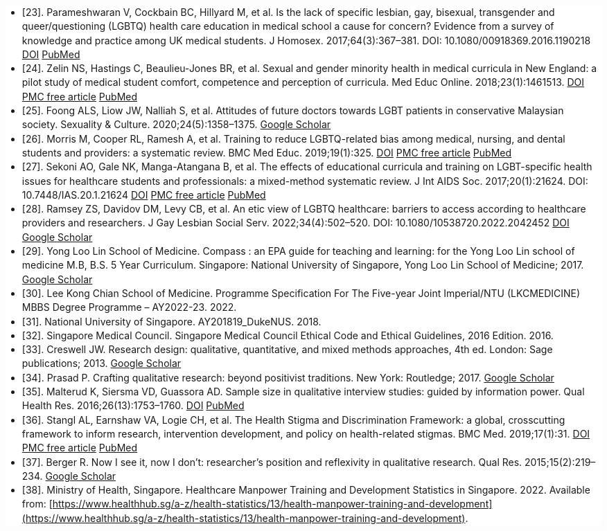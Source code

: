 - [23]. Parameshwaran V, Cockbain BC, Hillyard M, et al. Is the lack of specific lesbian, gay, bisexual, transgender and queer/questioning (LGBTQ) health care education in medical school a cause for concern? Evidence from a survey of knowledge and practice among UK medical students. J Homosex. 2017;64(3):367–381. DOI: 10.1080/00918369.2016.1190218 [DOI](https://doi.org/10.1080/00918369.2016.1190218) [PubMed](https://pubmed.ncbi.nlm.nih.gov/27184023/)
- [24]. Zelin NS, Hastings C, Beaulieu-Jones BR, et al. Sexual and gender minority health in medical curricula in New England: a pilot study of medical student comfort, competence and perception of curricula. Med Educ Online. 2018;23(1):1461513. [DOI](https://doi.org/10.1080/10872981.2018.1461513) [PMC free article](/articles/PMC5933287/) [PubMed](https://pubmed.ncbi.nlm.nih.gov/29717635/)
- [25]. Foong ALS, Liow JW, Nalliah S, et al. Attitudes of future doctors towards LGBT patients in conservative Malaysian society. Sexuality & Culture. 2020;24(5):1358–1375. [Google Scholar](https://scholar.google.com/scholar_lookup?journal=Sexuality%20&%20Culture&title=Attitudes%20of%20future%20doctors%20towards%20LGBT%20patients%20in%20conservative%20Malaysian%20society&volume=24&issue=5&publication_year=2020&pages=1358-1375&)
- [26]. Morris M, Cooper RL, Ramesh A, et al. Training to reduce LGBTQ-related bias among medical, nursing, and dental students and providers: a systematic review. BMC Med Educ. 2019;19(1):325. [DOI](https://doi.org/10.1186/s12909-019-1727-3) [PMC free article](/articles/PMC6716913/) [PubMed](https://pubmed.ncbi.nlm.nih.gov/31470837/)
- [27]. Sekoni AO, Gale NK, Manga-Atangana B, et al. The effects of educational curricula and training on LGBT-specific health issues for healthcare students and professionals: a mixed-method systematic review. J Int AIDS Soc. 2017;20(1):21624. DOI: 10.7448/IAS.20.1.21624 [DOI](https://doi.org/10.7448/IAS.20.1.21624) [PMC free article](/articles/PMC5577719/) [PubMed](https://pubmed.ncbi.nlm.nih.gov/28782330/)
- [28]. Ramsey ZS, Davidov DM, Levy CB, et al. An etic view of LGBTQ healthcare: barriers to access according to healthcare providers and researchers. J Gay Lesbian Social Serv. 2022;34(4):502–520. DOI: 10.1080/10538720.2022.2042452 [DOI](https://doi.org/10.1080/10538720.2022.2042452) [Google Scholar](https://scholar.google.com/scholar_lookup?journal=J%20Gay%20Lesbian%20Social%20Serv&title=An%20etic%20view%20of%20LGBTQ%20healthcare:%20barriers%20to%20access%20according%20to%20healthcare%20providers%20and%20researchers&volume=34&issue=4&publication_year=2022&pages=502-520&doi=10.1080/10538720.2022.2042452&)
- [29]. Yong Loo Lin School of Medicine. Compass : an EPA guide for teaching and learning: for the Yong Loo Lin school of medicine M.B, B.S. 5 Year Curriculum. Singapore: National University of Singapore, Yong Loo Lin School of Medicine; 2017. [Google Scholar](https://scholar.google.com/scholar_lookup?title=Compass%20:%20an%20EPA%20guide%20for%20teaching%20and%20learning%20:%20for%20the%20Yong%20Loo%20Lin%20school%20of%20medicine%20M.B,%20B.S.%205%20Year%20Curriculum&publication_year=2017&)
- [30]. Lee Kong Chian School of Medicine. Programme Specification For The Five-year Joint Imperial/NTU (LKCMEDICINE) MBBS Degree Programme – AY2022-23. 2022.
- [31]. National University of Singapore. AY201819_DukeNUS. 2018.
- [32]. Singapore Medical Council. Singapore Medical Council Ethical Code and Ethical Guidelines, 2016 Edition. 2016.
- [33]. Creswell JW. Research design: qualitative, quantitative, and mixed methods approaches, 4th ed. London: Sage publications; 2013. [Google Scholar](https://scholar.google.com/scholar_lookup?title=Research%20design:%20qualitative,%20quantitative,%20and%20mixed%20methods%20approaches&publication_year=2013&)
- [34]. Prasad P. Crafting qualitative research: beyond positivist traditions. New York: Routledge; 2017. [Google Scholar](https://scholar.google.com/scholar_lookup?title=Crafting%20qualitative%20research:%20beyond%20positivist%20traditions&publication_year=2017&)
- [35]. Malterud K, Siersma VD, Guassora AD. Sample size in qualitative interview studies: guided by information power. Qual Health Res. 2016;26(13):1753–1760. [DOI](https://doi.org/10.1177/1049732315617444) [PubMed](https://pubmed.ncbi.nlm.nih.gov/26613970/)
- [36]. Stangl AL, Earnshaw VA, Logie CH, et al. The Health Stigma and Discrimination Framework: a global, crosscutting framework to inform research, intervention development, and policy on health-related stigmas. BMC Med. 2019;17(1):31. [DOI](https://doi.org/10.1186/s12916-019-1271-3) [PMC free article](/articles/PMC6376797/) [PubMed](https://pubmed.ncbi.nlm.nih.gov/30764826/)
- [37]. Berger R. Now I see it, now I don’t: researcher’s position and reflexivity in qualitative research. Qual Res. 2015;15(2):219–234. [Google Scholar](https://scholar.google.com/scholar_lookup?journal=Qual%20Res&title=Now%20I%20see%20it,%20now%20I%20don%E2%80%99t:%20researcher%E2%80%99s%20position%20and%20reflexivity%20in%20qualitative%20research&volume=15&issue=2&publication_year=2015&pages=219-234&)
- [38]. Ministry of Health, Singapore. Healthcare Manpower Training and Development Statistics in Singapore. 2022. Available from: [https://www.healthhub.sg/a-z/health-statistics/13/health-manpower-training-and-development](https://www.healthhub.sg/a-z/health-statistics/13/health-manpower-training-and-development).